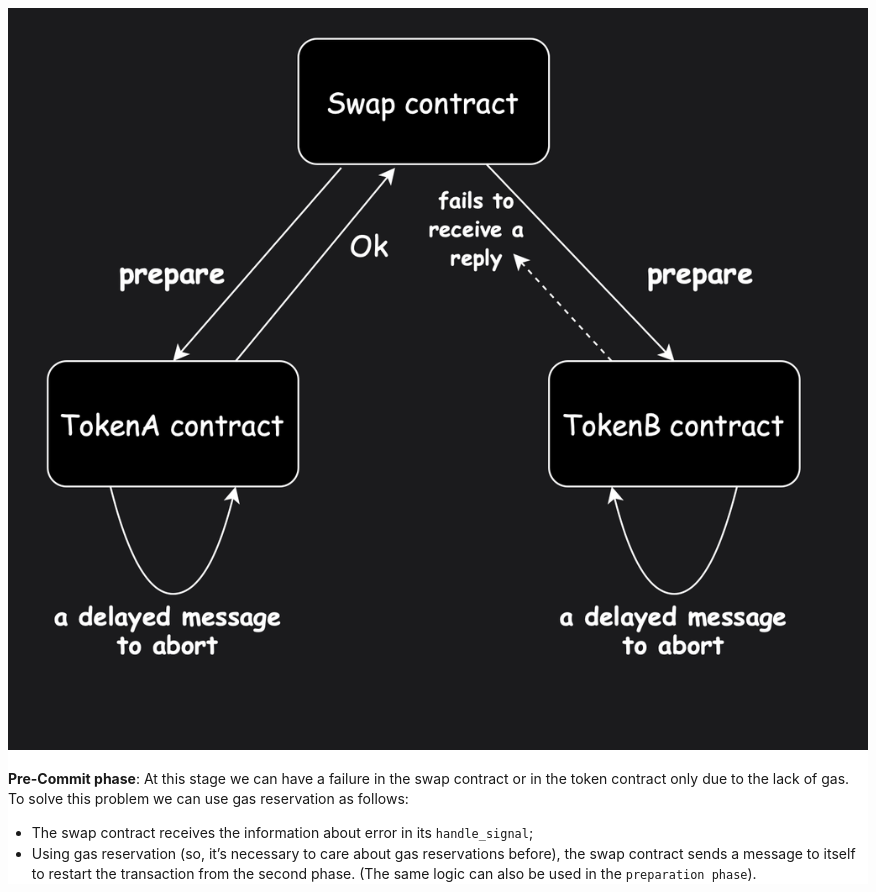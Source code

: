 ![img alt](./img/3.prepare-dark.png#gh-dark-mode-only)

**Pre-Commit phase**:
At this stage we can have a failure in the swap contract or in the token contract only due to the lack of gas.  To solve this problem we can use gas reservation as follows:
- The swap contract receives the information about error in its `handle_signal`;
- Using gas reservation (so, it’s necessary to care about gas reservations before), the swap contract sends a message to itself to restart the transaction from the second phase. (The same logic can also be used in the `preparation phase`).
